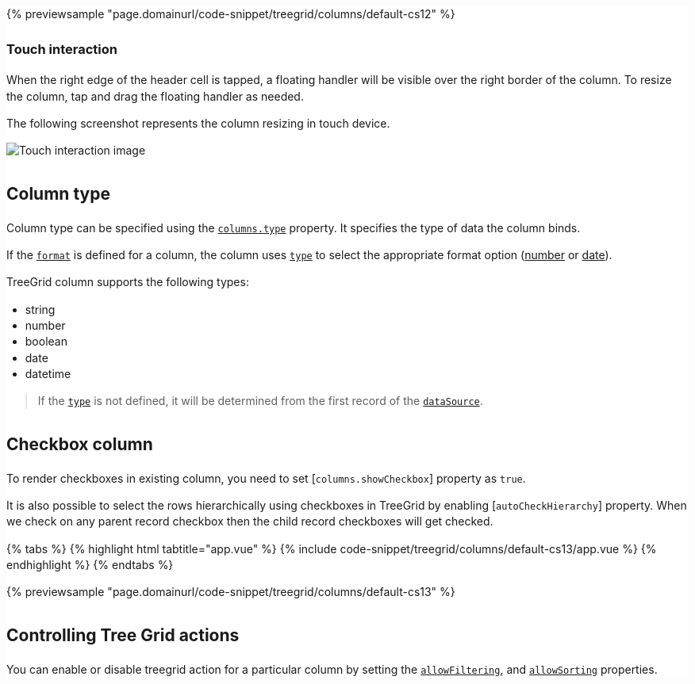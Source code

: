 {% previewsample "page.domainurl/code-snippet/treegrid/columns/default-cs12" %}

### Touch interaction

When the right edge of the header cell is tapped, a floating handler will be visible over the right border of the column. To resize the column, tap and drag the floating handler as needed.

The following screenshot represents the column resizing in touch device.


<img src="/treegrid/images/column-resizing.png" alt="Touch interaction image" style="width:320px;height: 620px">


## Column type

Column type can be specified using the [`columns.type`](https://ej2.syncfusion.com/vue/documentation/api/treegrid/column/#type) property. It specifies the type of data the column binds.

If the [`format`](https://ej2.syncfusion.com/vue/documentation/api/treegrid/column/#format)  is defined for a column, the column uses [`type`](https://ej2.syncfusion.com/vue/documentation/api/treegrid/column/#type) to select the appropriate format option ([number](../../common/internationalization/#number-formatting)
 or [date](../../common/internationalization/#manipulating-datetime)).

TreeGrid column supports the following types:
* string
* number
* boolean
* date
* datetime

> If the [`type`](https://ej2.syncfusion.com/vue/documentation/api/treegrid/column/#type) is not defined, it will be determined from the first record of the [`dataSource`](https://ej2.syncfusion.com/vue/documentation/api/treegrid/column/#datasource).

## Checkbox column

To render checkboxes in existing column, you need to set [`columns.showCheckbox`] property as `true`.

It is also possible to select the rows hierarchically using checkboxes in TreeGrid by enabling [`autoCheckHierarchy`] property. When we check on any parent record checkbox then the child record checkboxes will get checked.

{% tabs %}
{% highlight html tabtitle="app.vue" %}
{% include code-snippet/treegrid/columns/default-cs13/app.vue %}
{% endhighlight %}
{% endtabs %}
        
{% previewsample "page.domainurl/code-snippet/treegrid/columns/default-cs13" %}

## Controlling Tree Grid actions

You can enable or disable treegrid action for a particular column by setting the [`allowFiltering`](https://ej2.syncfusion.com/vue/documentation/api/treegrid/column/#allowfiltering), and [`allowSorting`](https://ej2.syncfusion.com/vue/documentation/api/treegrid/column/#allowsorting) properties.
